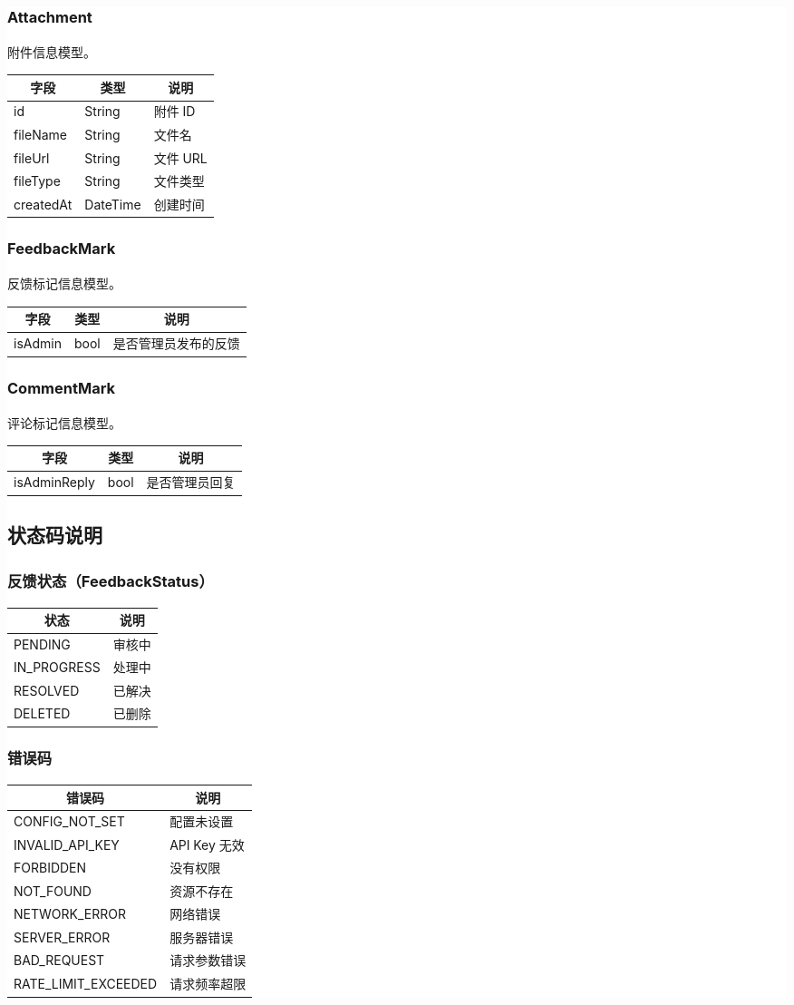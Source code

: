 ### Attachment

附件信息模型。

| 字段      | 类型     | 说明     |
| --------- | -------- | -------- |
| id        | String   | 附件 ID  |
| fileName  | String   | 文件名   |
| fileUrl   | String   | 文件 URL |
| fileType  | String   | 文件类型 |
| createdAt | DateTime | 创建时间 |

### FeedbackMark

反馈标记信息模型。

| 字段    | 类型 | 说明                 |
| ------- | ---- | -------------------- |
| isAdmin | bool | 是否管理员发布的反馈 |

### CommentMark

评论标记信息模型。

| 字段         | 类型 | 说明           |
| ------------ | ---- | -------------- |
| isAdminReply | bool | 是否管理员回复 |

## 状态码说明

### 反馈状态（FeedbackStatus）

| 状态        | 说明   |
| ----------- | ------ |
| PENDING     | 审核中 |
| IN_PROGRESS | 处理中 |
| RESOLVED    | 已解决 |
| DELETED     | 已删除 |

### 错误码

| 错误码              | 说明         |
| ------------------- | ------------ |
| CONFIG_NOT_SET      | 配置未设置   |
| INVALID_API_KEY     | API Key 无效 |
| FORBIDDEN           | 没有权限     |
| NOT_FOUND           | 资源不存在   |
| NETWORK_ERROR       | 网络错误     |
| SERVER_ERROR        | 服务器错误   |
| BAD_REQUEST         | 请求参数错误 |
| RATE_LIMIT_EXCEEDED | 请求频率超限 |
